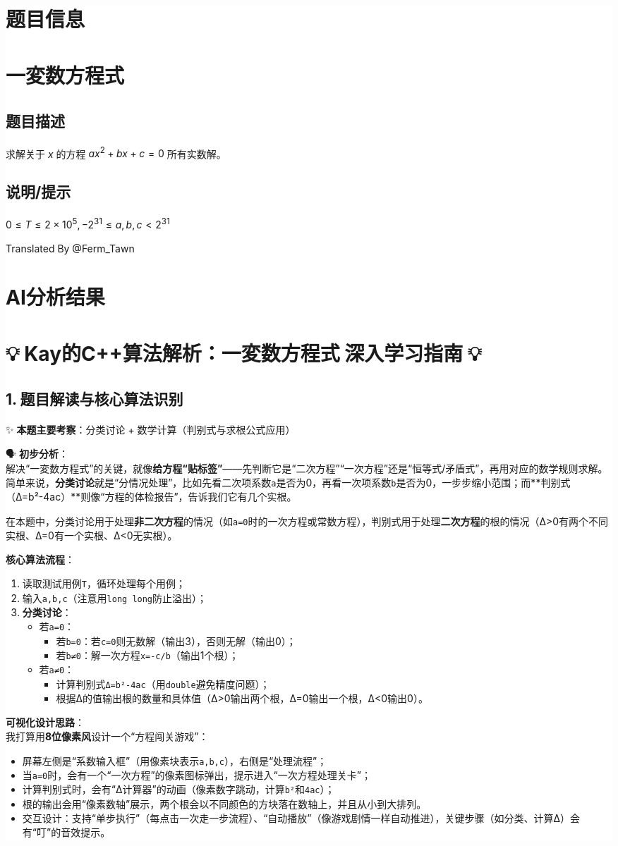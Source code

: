 # 题目信息

# 一変数方程式

## 题目描述

求解关于 $x$ 的方程 $ax^2 + bx + c=0$ 所有实数解。

## 说明/提示

$0 \le T \le 2\times 10^5 , -2^{31} \le a,b,c < 2^{31}$

Translated By @Ferm_Tawn

# AI分析结果

# 💡 Kay的C++算法解析：一変数方程式 深入学习指南 💡


## 1. 题目解读与核心算法识别

✨ **本题主要考察**：分类讨论 + 数学计算（判别式与求根公式应用）

🗣️ **初步分析**：  
解决“一変数方程式”的关键，就像**给方程“贴标签”**——先判断它是“二次方程”“一次方程”还是“恒等式/矛盾式”，再用对应的数学规则求解。简单来说，**分类讨论**就是“分情况处理”，比如先看二次项系数`a`是否为0，再看一次项系数`b`是否为0，一步步缩小范围；而**判别式（Δ=b²-4ac）**则像“方程的体检报告”，告诉我们它有几个实根。  

在本题中，分类讨论用于处理**非二次方程**的情况（如`a=0`时的一次方程或常数方程），判别式用于处理**二次方程**的根的情况（Δ>0有两个不同实根、Δ=0有一个实根、Δ<0无实根）。  

**核心算法流程**：  
1. 读取测试用例`T`，循环处理每个用例；  
2. 输入`a,b,c`（注意用`long long`防止溢出）；  
3. **分类讨论**：  
   - 若`a=0`：  
     - 若`b=0`：若`c=0`则无数解（输出3），否则无解（输出0）；  
     - 若`b≠0`：解一次方程`x=-c/b`（输出1个根）；  
   - 若`a≠0`：  
     - 计算判别式`Δ=b²-4ac`（用`double`避免精度问题）；  
     - 根据Δ的值输出根的数量和具体值（Δ>0输出两个根，Δ=0输出一个根，Δ<0输出0）。  

**可视化设计思路**：  
我打算用**8位像素风**设计一个“方程闯关游戏”：  
- 屏幕左侧是“系数输入框”（用像素块表示`a,b,c`），右侧是“处理流程”；  
- 当`a=0`时，会有一个“一次方程”的像素图标弹出，提示进入“一次方程处理关卡”；  
- 计算判别式时，会有“Δ计算器”的动画（像素数字跳动，计算`b²`和`4ac`）；  
- 根的输出会用“像素数轴”展示，两个根会以不同颜色的方块落在数轴上，并且从小到大排列。  
- 交互设计：支持“单步执行”（每点击一次走一步流程）、“自动播放”（像游戏剧情一样自动推进），关键步骤（如分类、计算Δ）会有“叮”的音效提示。

